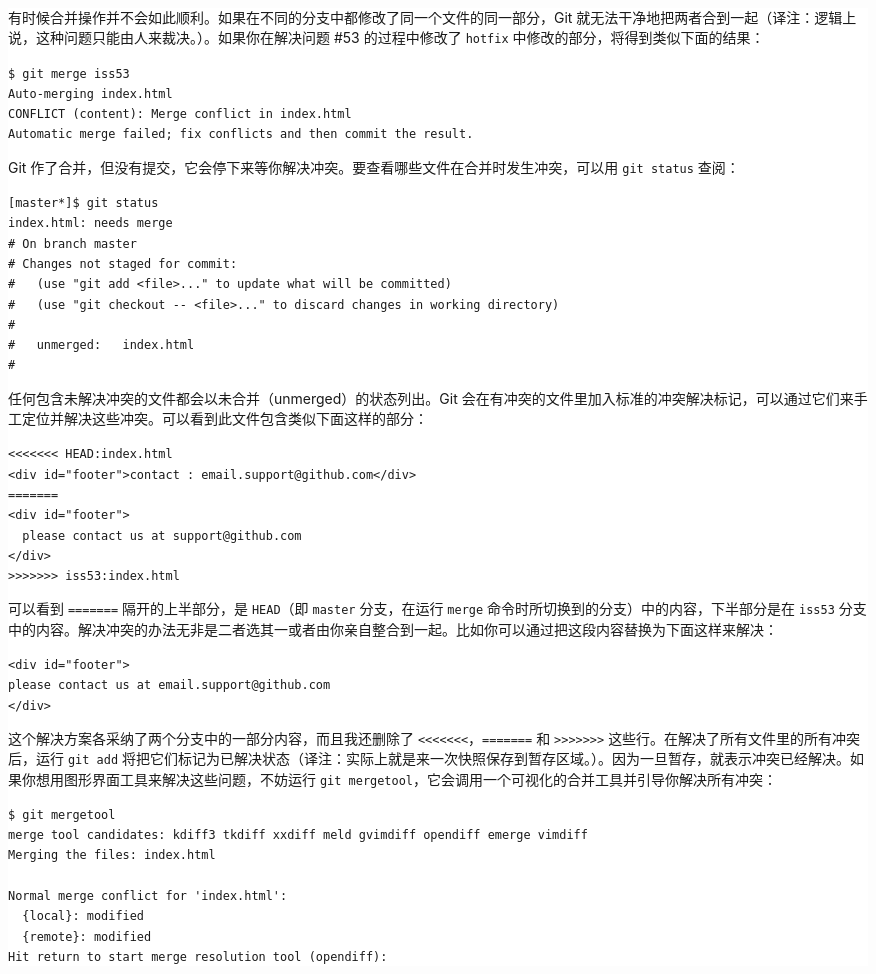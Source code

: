 有时候合并操作并不会如此顺利。如果在不同的分支中都修改了同一个文件的同一部分，Git 就无法干净地把两者合到一起（译注：逻辑上说，这种问题只能由人来裁决。）。如果你在解决问题 #53 的过程中修改了 `hotfix` 中修改的部分，将得到类似下面的结果：

	$ git merge iss53
	Auto-merging index.html
	CONFLICT (content): Merge conflict in index.html
	Automatic merge failed; fix conflicts and then commit the result.

Git 作了合并，但没有提交，它会停下来等你解决冲突。要查看哪些文件在合并时发生冲突，可以用 `git status` 查阅：

	[master*]$ git status
	index.html: needs merge
	# On branch master
	# Changes not staged for commit:
	#   (use "git add <file>..." to update what will be committed)
	#   (use "git checkout -- <file>..." to discard changes in working directory)
	#
	#	unmerged:   index.html
	#

任何包含未解决冲突的文件都会以未合并（unmerged）的状态列出。Git 会在有冲突的文件里加入标准的冲突解决标记，可以通过它们来手工定位并解决这些冲突。可以看到此文件包含类似下面这样的部分：

	<<<<<<< HEAD:index.html
	<div id="footer">contact : email.support@github.com</div>
	=======
	<div id="footer">
	  please contact us at support@github.com
	</div>
	>>>>>>> iss53:index.html

可以看到 `=======` 隔开的上半部分，是 `HEAD`（即 `master` 分支，在运行 `merge` 命令时所切换到的分支）中的内容，下半部分是在 `iss53` 分支中的内容。解决冲突的办法无非是二者选其一或者由你亲自整合到一起。比如你可以通过把这段内容替换为下面这样来解决：

	<div id="footer">
	please contact us at email.support@github.com
	</div>

这个解决方案各采纳了两个分支中的一部分内容，而且我还删除了 `<<<<<<<`，`=======` 和 `>>>>>>>` 这些行。在解决了所有文件里的所有冲突后，运行 `git add` 将把它们标记为已解决状态（译注：实际上就是来一次快照保存到暂存区域。）。因为一旦暂存，就表示冲突已经解决。如果你想用图形界面工具来解决这些问题，不妨运行 `git mergetool`，它会调用一个可视化的合并工具并引导你解决所有冲突：

	$ git mergetool
	merge tool candidates: kdiff3 tkdiff xxdiff meld gvimdiff opendiff emerge vimdiff
	Merging the files: index.html

	Normal merge conflict for 'index.html':
	  {local}: modified
	  {remote}: modified
	Hit return to start merge resolution tool (opendiff):
